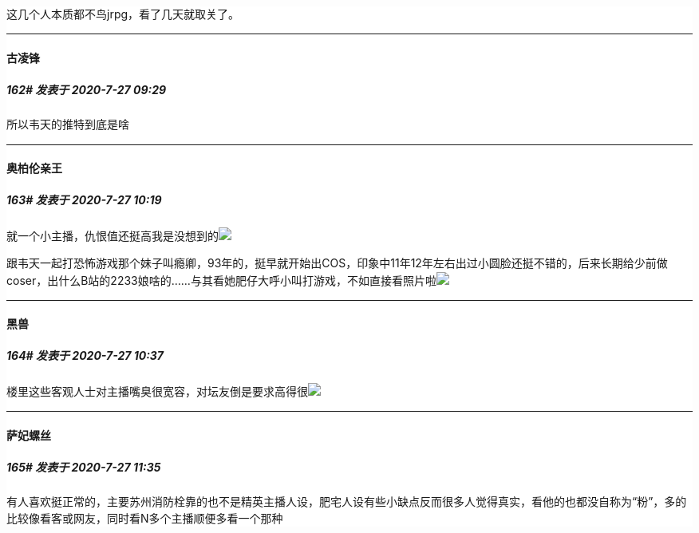 
这几个人本质都不鸟jrpg，看了几天就取关了。







-----

####  古凌锋  
##### 162#       发表于 2020-7-27 09:29




所以韦天的推特到底是啥







-----

####  奥柏伦亲王  
##### 163#       发表于 2020-7-27 10:19




就一个小主播，仇恨值还挺高我是没想到的<img src="https://static.saraba1st.com/image/smiley/face2017/044.png" referrerpolicy="no-referrer">


跟韦天一起打恐怖游戏那个妹子叫瘾卿，93年的，挺早就开始出COS，印象中11年12年左右出过小圆脸还挺不错的，后来长期给少前做coser，出什么B站的2233娘啥的……与其看她肥仔大呼小叫打游戏，不如直接看照片啦<img src="https://static.saraba1st.com/image/smiley/face2017/040.png" referrerpolicy="no-referrer">







-----

####  黑兽  
##### 164#       发表于 2020-7-27 10:37




楼里这些客观人士对主播嘴臭很宽容，对坛友倒是要求高得很<img src="https://static.saraba1st.com/image/smiley/face2017/048.png" referrerpolicy="no-referrer">







-----

####  萨妃螺丝  
##### 165#       发表于 2020-7-27 11:35




有人喜欢挺正常的，主要苏州消防栓靠的也不是精英主播人设，肥宅人设有些小缺点反而很多人觉得真实，看他的也都没自称为“粉”，多的比较像看客或网友，同时看N多个主播顺便多看一个那种
